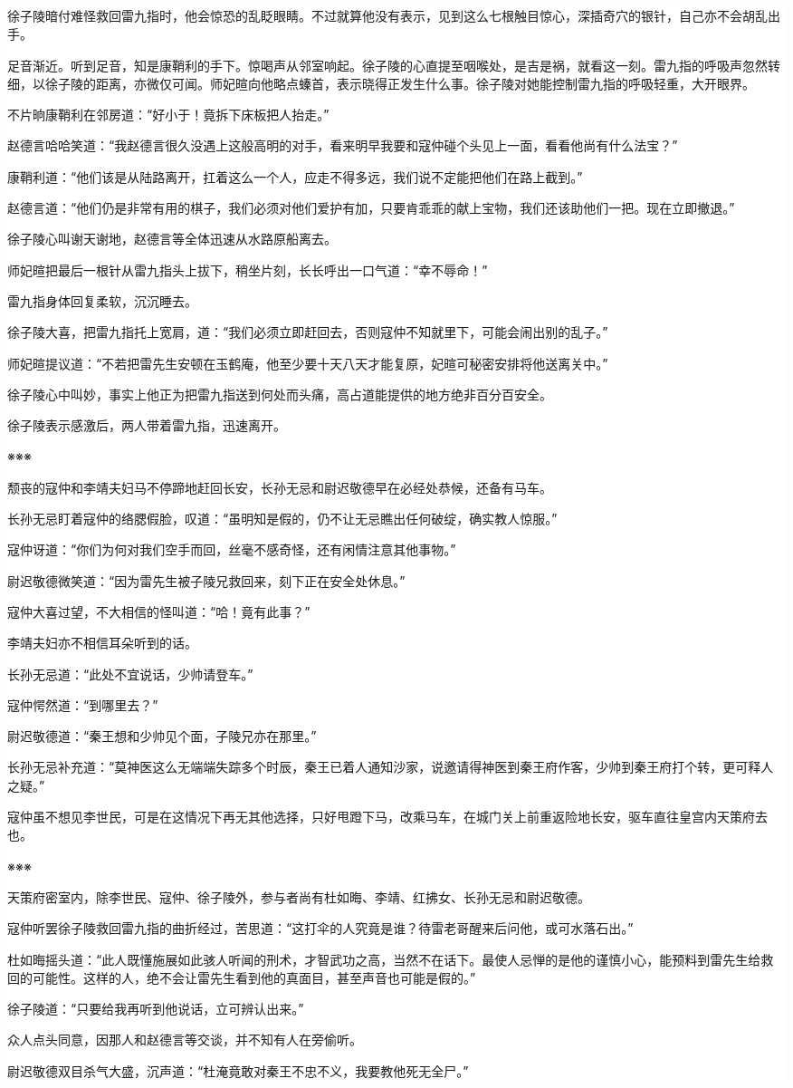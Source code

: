 徐子陵暗付难怪救回雷九指时，他会惊恐的乱眨眼睛。不过就算他没有表示，见到这么七根触目惊心，深插奇穴的银针，自己亦不会胡乱出手。

足音渐近。听到足音，知是康鞘利的手下。惊喝声从邻室响起。徐子陵的心直提至咽喉处，是吉是祸，就看这一刻。雷九指的呼吸声忽然转细，以徐子陵的距离，亦微仅可闻。师妃暄向他略点螓首，表示晓得正发生什么事。徐子陵对她能控制雷九指的呼吸轻重，大开眼界。

不片晌康鞘利在邻房道：“好小于！竟拆下床板把人抬走。”

赵德言哈哈笑道：“我赵德言很久没遇上这般高明的对手，看来明早我要和寇仲碰个头见上一面，看看他尚有什么法宝？”

康鞘利道：“他们该是从陆路离开，扛着这么一个人，应走不得多远，我们说不定能把他们在路上截到。”

赵德言道：“他们仍是非常有用的棋子，我们必须对他们爱护有加，只要肯乖乖的献上宝物，我们还该助他们一把。现在立即撤退。”

徐子陵心叫谢天谢地，赵德言等全体迅速从水路原船离去。

师妃暄把最后一根针从雷九指头上拔下，稍坐片刻，长长呼出一口气道：“幸不辱命！”

雷九指身体回复柔软，沉沉睡去。

徐子陵大喜，把雷九指托上宽肩，道：“我们必须立即赶回去，否则寇仲不知就里下，可能会闹出别的乱子。”

师妃暄提议道：“不若把雷先生安顿在玉鹤庵，他至少要十天八天才能复原，妃暄可秘密安排将他送离关中。”

徐子陵心中叫妙，事实上他正为把雷九指送到何处而头痛，高占道能提供的地方绝非百分百安全。

徐子陵表示感激后，两人带着雷九指，迅速离开。

※※※

颓丧的寇仲和李靖夫妇马不停蹄地赶回长安，长孙无忌和尉迟敬德早在必经处恭候，还备有马车。

长孙无忌盯着寇仲的络腮假脸，叹道：“虽明知是假的，仍不让无忌瞧出任何破绽，确实教人惊服。”

寇仲讶道：“你们为何对我们空手而回，丝毫不感奇怪，还有闲情注意其他事物。”

尉迟敬德微笑道：“因为雷先生被子陵兄救回来，刻下正在安全处休息。”

寇仲大喜过望，不大相信的怪叫道：“哈！竟有此事？”

李靖夫妇亦不相信耳朵听到的话。

长孙无忌道：“此处不宜说话，少帅请登车。”

寇仲愕然道：“到哪里去？”

尉迟敬德道：“秦王想和少帅见个面，子陵兄亦在那里。”

长孙无忌补充道：“莫神医这么无端端失踪多个时辰，秦王已着人通知沙家，说邀请得神医到秦王府作客，少帅到秦王府打个转，更可释人之疑。”

寇仲虽不想见李世民，可是在这情况下再无其他选择，只好甩蹬下马，改乘马车，在城门关上前重返险地长安，驱车直往皇宫内天策府去也。

※※※

天策府密室内，除李世民、寇仲、徐子陵外，参与者尚有杜如晦、李靖、红拂女、长孙无忌和尉迟敬德。

寇仲听罢徐子陵救回雷九指的曲折经过，苦思道：“这打伞的人究竟是谁？待雷老哥醒来后问他，或可水落石出。”

杜如晦摇头道：“此人既懂施展如此骇人听闻的刑术，才智武功之高，当然不在话下。最使人忌惮的是他的谨慎小心，能预料到雷先生给救回的可能性。这样的人，绝不会让雷先生看到他的真面目，甚至声音也可能是假的。”

徐子陵道：“只要给我再听到他说话，立可辨认出来。”

众人点头同意，因那人和赵德言等交谈，并不知有人在旁偷听。

尉迟敬德双目杀气大盛，沉声道：“杜淹竟敢对秦王不忠不义，我要教他死无全尸。”
